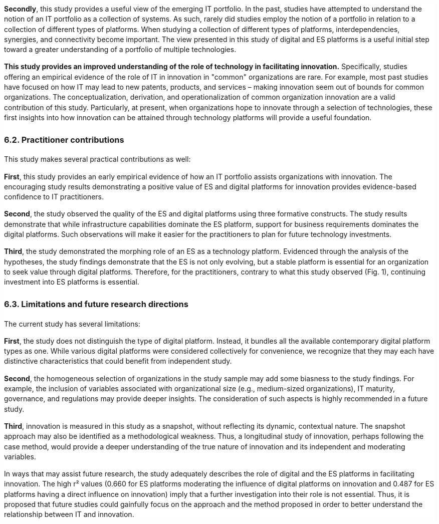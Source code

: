 **Secondly**, this study provides a useful view of the emerging IT portfolio. In the past, studies have attempted to understand the notion of an IT portfolio as a collection of systems. As such, rarely did studies employ the notion of a portfolio in relation to a collection of different types of platforms. When studying a collection of different types of platforms, interdependencies, synergies, and connectivity become important. The view presented in this study of digital and ES platforms is a useful initial step toward a greater understanding of a portfolio of multiple technologies.

**This study provides an improved understanding of the role of technology in facilitating innovation.** Specifically, studies offering an empirical evidence of the role of IT in innovation in "common" organizations are rare. For example, most past studies have focused on how IT may lead to new patents, products, and services – making innovation seem out of bounds for common organizations. The conceptualization, derivation, and operationalization of common organization innovation are a valid contribution of this study. Particularly, at present, when organizations hope to innovate through a selection of technologies, these first insights into how innovation can be attained through technology platforms will provide a useful foundation.

### 6.2. Practitioner contributions

This study makes several practical contributions as well:

**First**, this study provides an early empirical evidence of how an IT portfolio assists organizations with innovation. The encouraging study results demonstrating a positive value of ES and digital platforms for innovation provides evidence-based confidence to IT practitioners.

**Second**, the study observed the quality of the ES and digital platforms using three formative constructs. The study results demonstrate that while infrastructure capabilities dominate the ES platform, support for business requirements dominates the digital platforms. Such observations will make it easier for the practitioners to plan for future technology investments.

**Third**, the study demonstrated the morphing role of an ES as a technology platform. Evidenced through the analysis of the hypotheses, the study findings demonstrate that the ES is not only evolving, but a stable platform is essential for an organization to seek value through digital platforms. Therefore, for the practitioners, contrary to what this study observed (Fig. 1), continuing investment into ES platforms is essential.

### 6.3. Limitations and future research directions

The current study has several limitations:

**First**, the study does not distinguish the type of digital platform. Instead, it bundles all the available contemporary digital platform types as one. While various digital platforms were considered collectively for convenience, we recognize that they may each have distinctive characteristics that could benefit from independent study.

**Second**, the homogeneous selection of organizations in the study sample may add some biasness to the study findings. For example, the inclusion of variables associated with organizational size (e.g., medium-sized organizations), IT maturity, governance, and regulations may provide deeper insights. The consideration of such aspects is highly recommended in a future study.

**Third**, innovation is measured in this study as a snapshot, without reflecting its dynamic, contextual nature. The snapshot approach may also be identified as a methodological weakness. Thus, a longitudinal study of innovation, perhaps following the case method, would provide a deeper understanding of the true nature of innovation and its independent and moderating variables.

In ways that may assist future research, the study adequately describes the role of digital and the ES platforms in facilitating innovation. The high r² values (0.660 for ES platforms moderating the influence of digital platforms on innovation and 0.487 for ES platforms having a direct influence on innovation) imply that a further investigation into their role is not essential. Thus, it is proposed that future studies could gainfully focus on the approach and the method proposed in order to better understand the relationship between IT and innovation.
